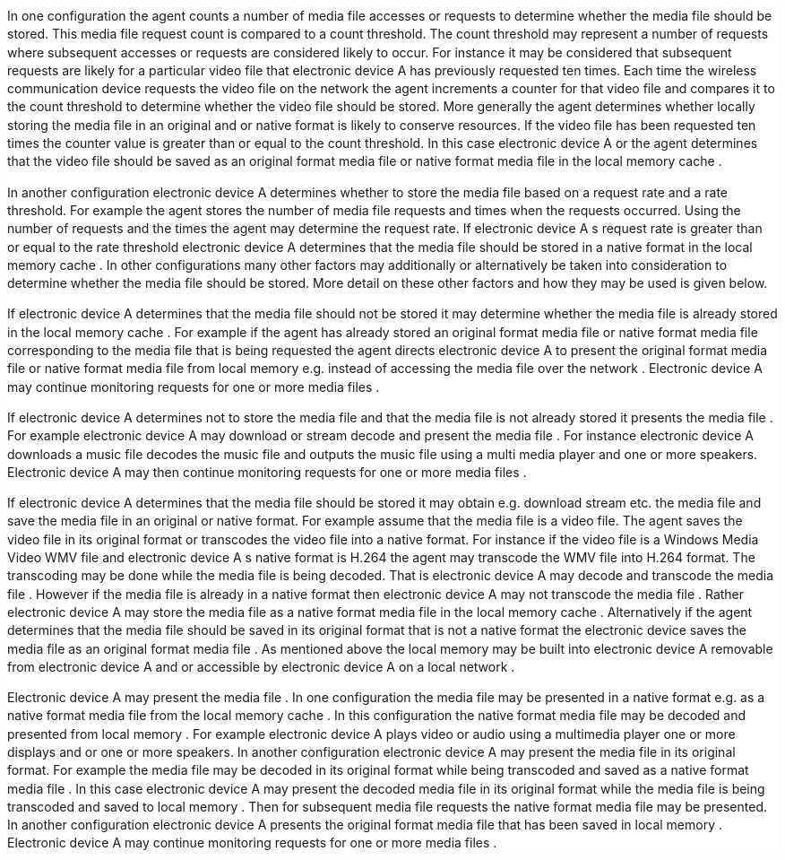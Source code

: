 In one configuration the agent counts a number of media file accesses or requests to determine whether the media file should be stored. This media file request count is compared to a count threshold. The count threshold may represent a number of requests where subsequent accesses or requests are considered likely to occur. For instance it may be considered that subsequent requests are likely for a particular video file that electronic device A has previously requested ten times. Each time the wireless communication device requests the video file on the network the agent increments a counter for that video file and compares it to the count threshold to determine whether the video file should be stored. More generally the agent determines whether locally storing the media file in an original and or native format is likely to conserve resources. If the video file has been requested ten times the counter value is greater than or equal to the count threshold. In this case electronic device A or the agent determines that the video file should be saved as an original format media file or native format media file in the local memory cache .

In another configuration electronic device A determines whether to store the media file based on a request rate and a rate threshold. For example the agent stores the number of media file requests and times when the requests occurred. Using the number of requests and the times the agent may determine the request rate. If electronic device A s request rate is greater than or equal to the rate threshold electronic device A determines that the media file should be stored in a native format in the local memory cache . In other configurations many other factors may additionally or alternatively be taken into consideration to determine whether the media file should be stored. More detail on these other factors and how they may be used is given below.

If electronic device A determines that the media file should not be stored it may determine whether the media file is already stored in the local memory cache . For example if the agent has already stored an original format media file or native format media file corresponding to the media file that is being requested the agent directs electronic device A to present the original format media file or native format media file from local memory e.g. instead of accessing the media file over the network . Electronic device A may continue monitoring requests for one or more media files .

If electronic device A determines not to store the media file and that the media file is not already stored it presents the media file . For example electronic device A may download or stream decode and present the media file . For instance electronic device A downloads a music file decodes the music file and outputs the music file using a multi media player and one or more speakers. Electronic device A may then continue monitoring requests for one or more media files .

If electronic device A determines that the media file should be stored it may obtain e.g. download stream etc. the media file and save the media file in an original or native format. For example assume that the media file is a video file. The agent saves the video file in its original format or transcodes the video file into a native format. For instance if the video file is a Windows Media Video WMV file and electronic device A s native format is H.264 the agent may transcode the WMV file into H.264 format. The transcoding may be done while the media file is being decoded. That is electronic device A may decode and transcode the media file . However if the media file is already in a native format then electronic device A may not transcode the media file . Rather electronic device A may store the media file as a native format media file in the local memory cache . Alternatively if the agent determines that the media file should be saved in its original format that is not a native format the electronic device saves the media file as an original format media file . As mentioned above the local memory may be built into electronic device A removable from electronic device A and or accessible by electronic device A on a local network .

Electronic device A may present the media file . In one configuration the media file may be presented in a native format e.g. as a native format media file from the local memory cache . In this configuration the native format media file may be decoded and presented from local memory . For example electronic device A plays video or audio using a multimedia player one or more displays and or one or more speakers. In another configuration electronic device A may present the media file in its original format. For example the media file may be decoded in its original format while being transcoded and saved as a native format media file . In this case electronic device A may present the decoded media file in its original format while the media file is being transcoded and saved to local memory . Then for subsequent media file requests the native format media file may be presented. In another configuration electronic device A presents the original format media file that has been saved in local memory . Electronic device A may continue monitoring requests for one or more media files .
